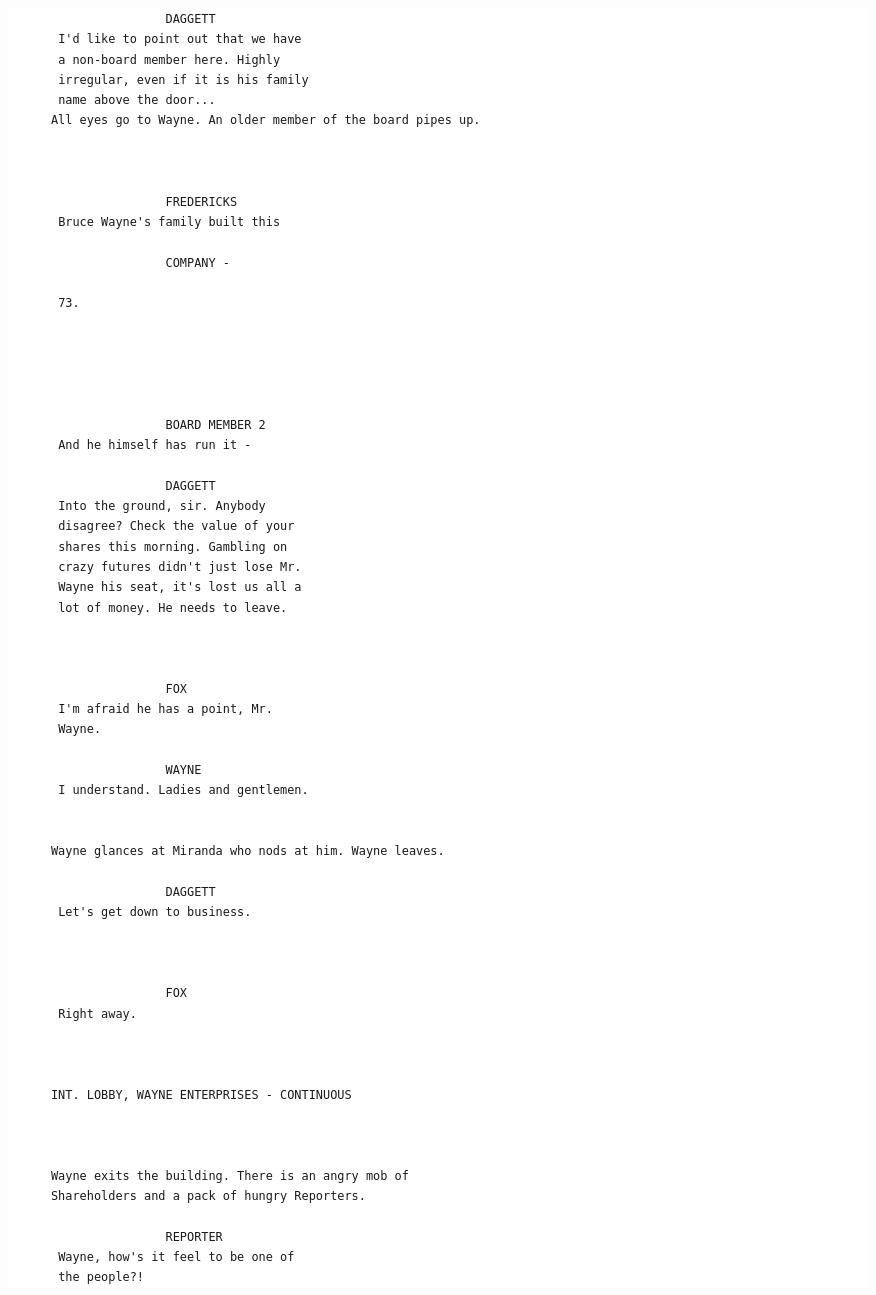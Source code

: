                           DAGGETT
           I'd like to point out that we have
           a non-board member here. Highly
           irregular, even if it is his family
           name above the door...
          All eyes go to Wayne. An older member of the board pipes up.

                         

                          FREDERICKS
           Bruce Wayne's family built this

                          COMPANY -

           73.

                         

                         

                          BOARD MEMBER 2
           And he himself has run it -

                          DAGGETT
           Into the ground, sir. Anybody
           disagree? Check the value of your
           shares this morning. Gambling on
           crazy futures didn't just lose Mr.
           Wayne his seat, it's lost us all a
           lot of money. He needs to leave.

                         

                          FOX
           I'm afraid he has a point, Mr.
           Wayne.

                          WAYNE
           I understand. Ladies and gentlemen.

                         
          Wayne glances at Miranda who nods at him. Wayne leaves.

                          DAGGETT
           Let's get down to business.

                         

                          FOX
           Right away.

                         

          INT. LOBBY, WAYNE ENTERPRISES - CONTINUOUS


                         
          Wayne exits the building. There is an angry mob of
          Shareholders and a pack of hungry Reporters.

                          REPORTER
           Wayne, how's it feel to be one of
           the people?!
